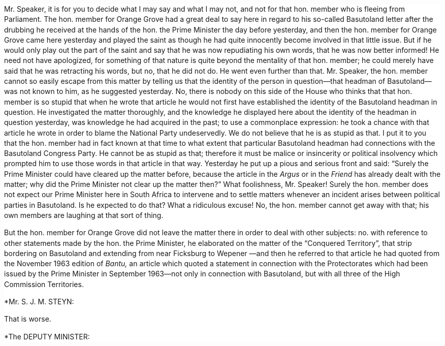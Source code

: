 <p>Mr. Speaker, it is for you to decide what I may say and what I may not, and not for that hon. member who is fleeing from Parliament. The hon. member for Orange Grove had a great deal to say here in regard to his so-called Basutoland letter after the drubbing he received at the hands of the hon. the Prime Minister the day before yesterday, and then the hon. member for Orange Grove came here yesterday and played the saint as though he had quite innocently become involved in that little issue. But if he would only play out the part of the saint and say that he was now repudiating his own <span class="col_165-166" refersTo="page_0093"/>words, that he was now better informed! He need not have apologized, for something of that nature is quite beyond the mentality of that hon. member; he could merely have said that he was retracting his words, but no, that he did not do. He went even further than that. Mr. Speaker, the hon. member cannot so easily escape from this matter by telling us that the identity of the person in question&#x2014;that headman of Basutoland&#x2014;was not known to him, as he suggested yesterday. No, there is nobody on this side of the House who thinks that that hon. member is so stupid that when he wrote that article he would not first have established the identity of the Basutoland headman in question. He investigated the matter thoroughly, and the knowledge he displayed here about the identity of the headman in question yesterday, was knowledge he had acquired in the past; to use a commonplace expression: he took a chance with that article he wrote in order to blame the National Party undeservedly. We do not believe that he is as stupid as that. I put it to you that the hon. member had in fact known at that time to what extent that particular Basutoland headman had connections with the Basutoland Congress Party. He cannot be as stupid as that; therefore it must be malice or insincerity or political insolvency which prompted him to use those words in that article in that way. Yesterday he put up a pious and serious front and said: &#x201C;Surely the Prime Minister could have cleared up the matter before, because the article in the <i>Argus</i> or in the <i>Friend</i> has already dealt with the matter; why did the Prime Minister not clear up the matter then?&#x201D; What foolishness, Mr. Speaker! Surely the hon. member does not expect our Prime Minister here in South Africa to intervene and to settle matters whenever an incident arises between political parties in Basutoland. Is he expected to do that? What a ridiculous excuse! No, the hon. member cannot get away with that; his own members are laughing at that sort of thing.</p>

<p>But the hon. member for Orange Grove did not leave the matter there in order to deal with other subjects: no. with reference to other statements made by the hon. the Prime Minister, he elaborated on the matter of the &#x201C;Conquered Territory&#x201D;, that strip bordering on Basutoland and extending from near Ficksburg to Wepener &#x2014;and then he referred to that article he had quoted from the November 1963 edition of <i>Bantu,</i> an article which quoted a statement in connection with the Protectorates which had been issued by the Prime Minister in September 1963&#x2014;not only in connection with Basutoland, but with all three of the High Commission Territories.</p>

</speech>

<speech by="#steyn">

<from>*Mr. <person refersTo="#hansard_za">S. J. M. STEYN</person>:</from>

<p>That is worse.</p>

</speech>

<speech by="#deputy_minister">

<from>*The <person refersTo="#hansard_za">DEPUTY MINISTER</person>:</from>
